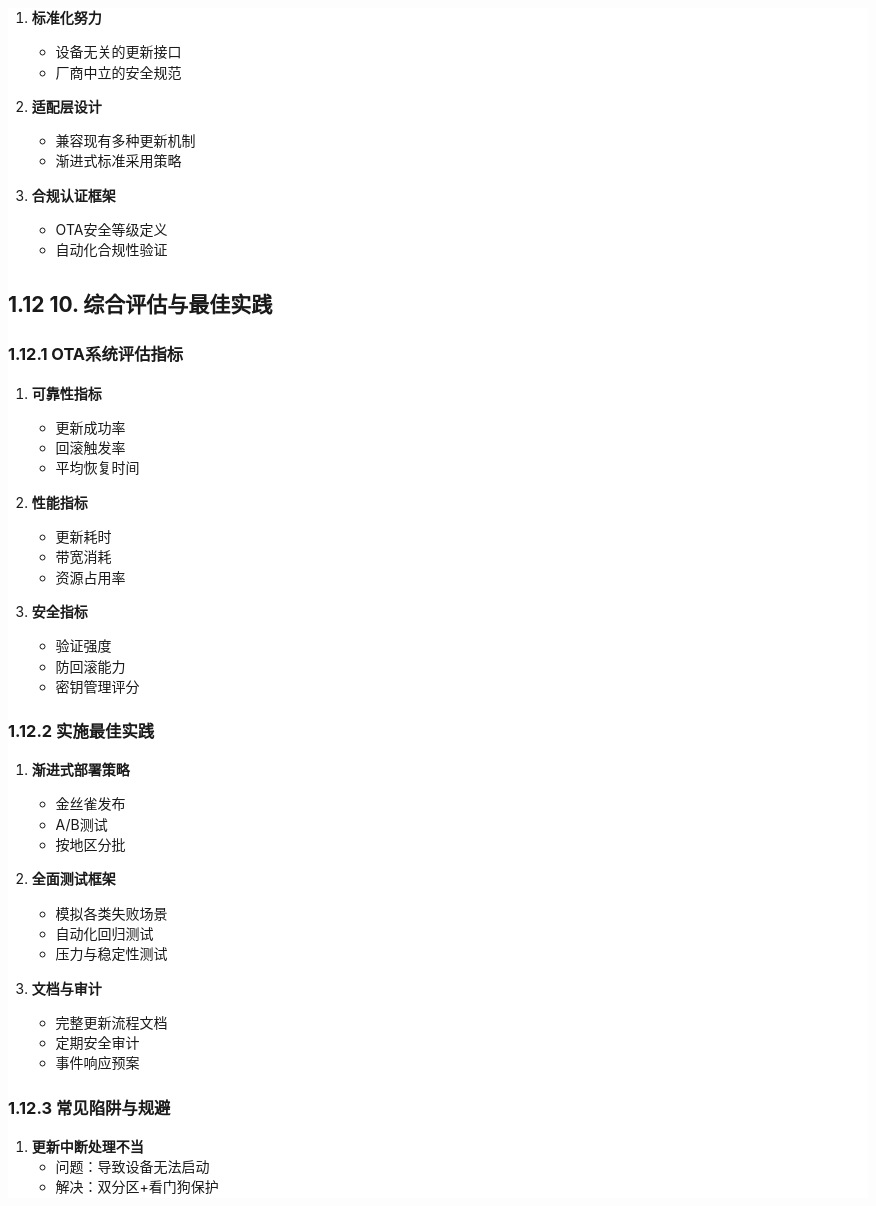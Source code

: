 1. **标准化努力**
   - 设备无关的更新接口
   - 厂商中立的安全规范

2. **适配层设计**
   - 兼容现有多种更新机制
   - 渐进式标准采用策略

3. **合规认证框架**
   - OTA安全等级定义
   - 自动化合规性验证

## 1.12 10. 综合评估与最佳实践

### 1.12.1 OTA系统评估指标

1. **可靠性指标**
   - 更新成功率
   - 回滚触发率
   - 平均恢复时间

2. **性能指标**
   - 更新耗时
   - 带宽消耗
   - 资源占用率

3. **安全指标**
   - 验证强度
   - 防回滚能力
   - 密钥管理评分

### 1.12.2 实施最佳实践

1. **渐进式部署策略**
   - 金丝雀发布
   - A/B测试
   - 按地区分批

2. **全面测试框架**
   - 模拟各类失败场景
   - 自动化回归测试
   - 压力与稳定性测试

3. **文档与审计**
   - 完整更新流程文档
   - 定期安全审计
   - 事件响应预案

### 1.12.3 常见陷阱与规避

1. **更新中断处理不当**
   - 问题：导致设备无法启动
   - 解决：双分区+看门狗保护
